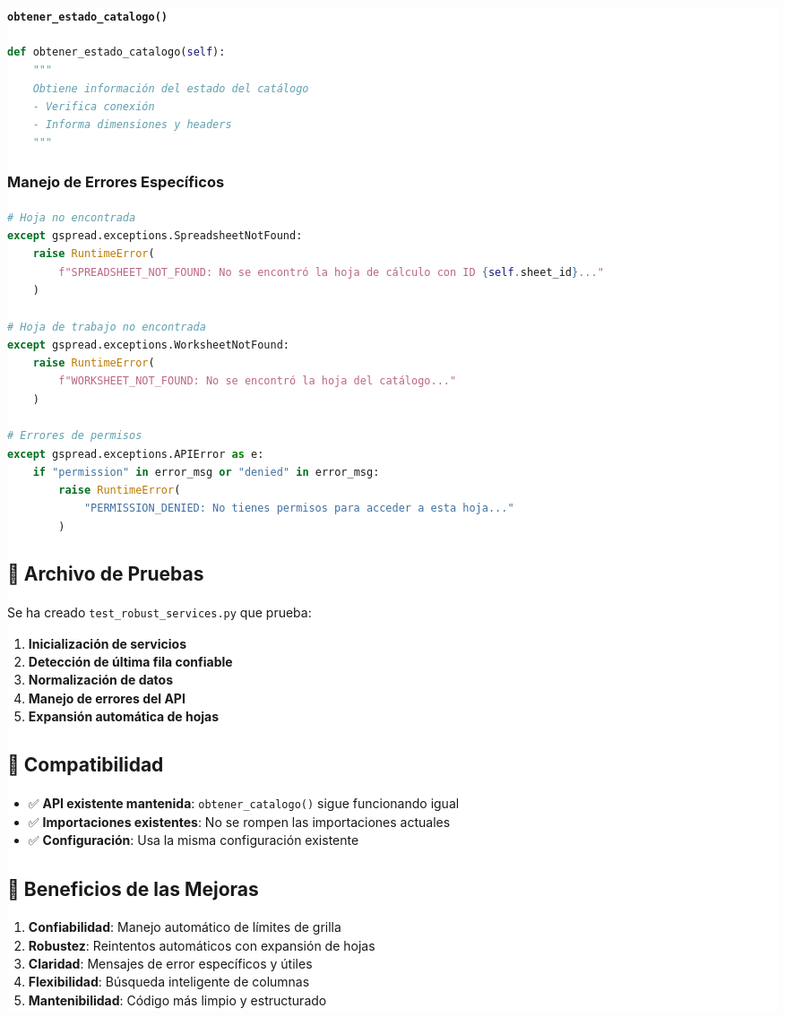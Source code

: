 #### `obtener_estado_catalogo()`
```python
def obtener_estado_catalogo(self):
    """
    Obtiene información del estado del catálogo
    - Verifica conexión
    - Informa dimensiones y headers
    """
```

### Manejo de Errores Específicos

```python
# Hoja no encontrada
except gspread.exceptions.SpreadsheetNotFound:
    raise RuntimeError(
        f"SPREADSHEET_NOT_FOUND: No se encontró la hoja de cálculo con ID {self.sheet_id}..."
    )

# Hoja de trabajo no encontrada
except gspread.exceptions.WorksheetNotFound:
    raise RuntimeError(
        f"WORKSHEET_NOT_FOUND: No se encontró la hoja del catálogo..."
    )

# Errores de permisos
except gspread.exceptions.APIError as e:
    if "permission" in error_msg or "denied" in error_msg:
        raise RuntimeError(
            "PERMISSION_DENIED: No tienes permisos para acceder a esta hoja..."
        )
```

## 🧪 Archivo de Pruebas

Se ha creado `test_robust_services.py` que prueba:

1. **Inicialización de servicios**
2. **Detección de última fila confiable**
3. **Normalización de datos**
4. **Manejo de errores del API**
5. **Expansión automática de hojas**

## 🔄 Compatibilidad

- ✅ **API existente mantenida**: `obtener_catalogo()` sigue funcionando igual
- ✅ **Importaciones existentes**: No se rompen las importaciones actuales
- ✅ **Configuración**: Usa la misma configuración existente

## 🚀 Beneficios de las Mejoras

1. **Confiabilidad**: Manejo automático de límites de grilla
2. **Robustez**: Reintentos automáticos con expansión de hojas
3. **Claridad**: Mensajes de error específicos y útiles
4. **Flexibilidad**: Búsqueda inteligente de columnas
5. **Mantenibilidad**: Código más limpio y estructurado
